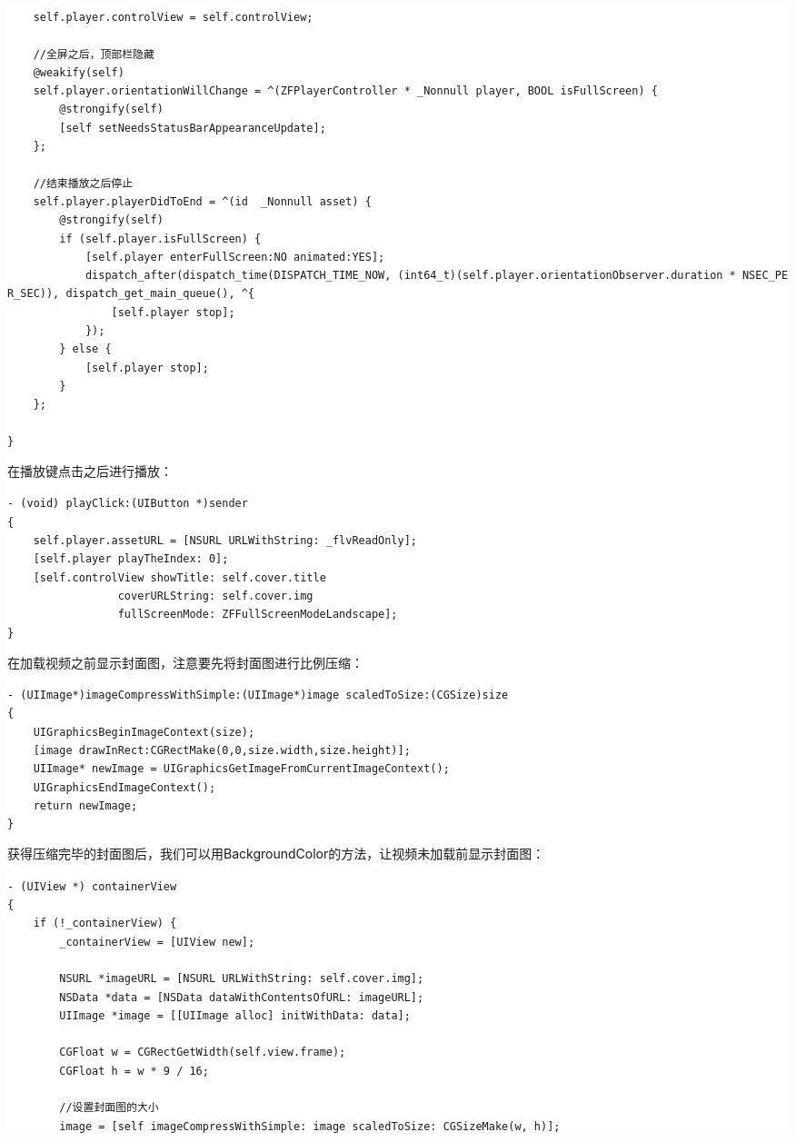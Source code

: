 ```
    self.player.controlView = self.controlView;

    //全屏之后，顶部栏隐藏
    @weakify(self)
    self.player.orientationWillChange = ^(ZFPlayerController * _Nonnull player, BOOL isFullScreen) {
        @strongify(self)
        [self setNeedsStatusBarAppearanceUpdate];
    };
    
    //结束播放之后停止
    self.player.playerDidToEnd = ^(id  _Nonnull asset) {
        @strongify(self)
        if (self.player.isFullScreen) {
            [self.player enterFullScreen:NO animated:YES];
            dispatch_after(dispatch_time(DISPATCH_TIME_NOW, (int64_t)(self.player.orientationObserver.duration * NSEC_PER_SEC)), dispatch_get_main_queue(), ^{
                [self.player stop];
            });
        } else {
            [self.player stop];
        }
    };
    
}
```
在播放键点击之后进行播放：
```
- (void) playClick:(UIButton *)sender
{
    self.player.assetURL = [NSURL URLWithString: _flvReadOnly];
    [self.player playTheIndex: 0];
    [self.controlView showTitle: self.cover.title
                 coverURLString: self.cover.img
                 fullScreenMode: ZFFullScreenModeLandscape];
}
```
在加载视频之前显示封面图，注意要先将封面图进行比例压缩：
```
- (UIImage*)imageCompressWithSimple:(UIImage*)image scaledToSize:(CGSize)size
{
    UIGraphicsBeginImageContext(size);
    [image drawInRect:CGRectMake(0,0,size.width,size.height)];
    UIImage* newImage = UIGraphicsGetImageFromCurrentImageContext();
    UIGraphicsEndImageContext();
    return newImage;
}
```
获得压缩完毕的封面图后，我们可以用BackgroundColor的方法，让视频未加载前显示封面图：
```
- (UIView *) containerView
{
    if (!_containerView) {
        _containerView = [UIView new];
        
        NSURL *imageURL = [NSURL URLWithString: self.cover.img];
        NSData *data = [NSData dataWithContentsOfURL: imageURL];
        UIImage *image = [[UIImage alloc] initWithData: data];
        
        CGFloat w = CGRectGetWidth(self.view.frame);
        CGFloat h = w * 9 / 16;
        
        //设置封面图的大小
        image = [self imageCompressWithSimple: image scaledToSize: CGSizeMake(w, h)];
```